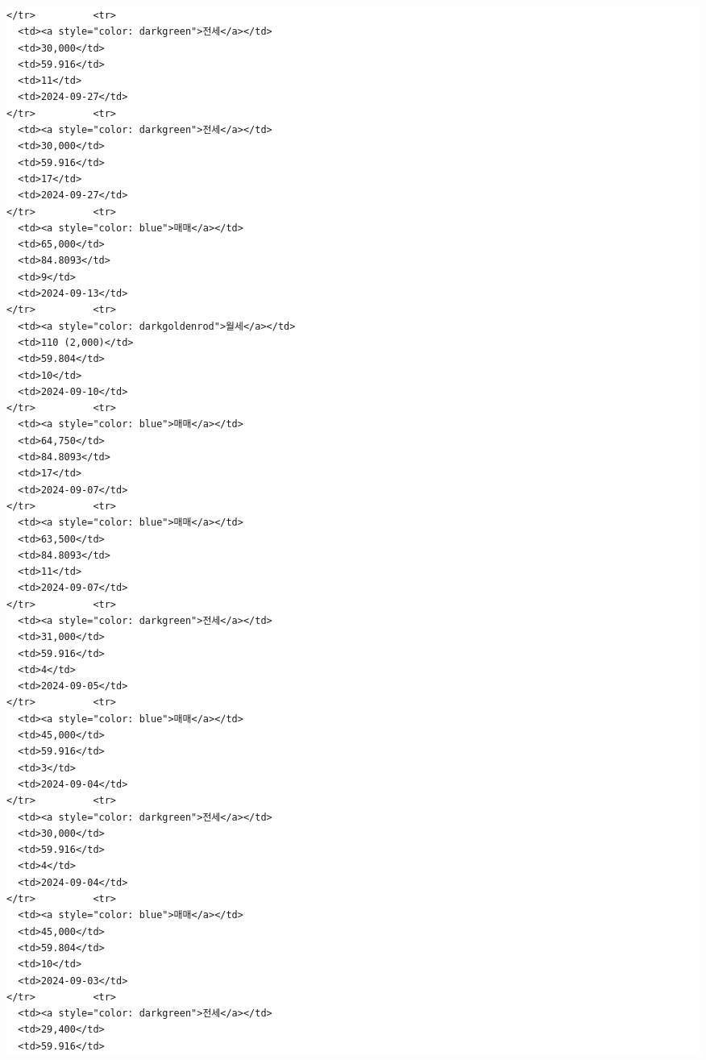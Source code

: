     </tr>          <tr>
      <td><a style="color: darkgreen">전세</a></td>
      <td>30,000</td>
      <td>59.916</td>
      <td>11</td>
      <td>2024-09-27</td>
    </tr>          <tr>
      <td><a style="color: darkgreen">전세</a></td>
      <td>30,000</td>
      <td>59.916</td>
      <td>17</td>
      <td>2024-09-27</td>
    </tr>          <tr>
      <td><a style="color: blue">매매</a></td>
      <td>65,000</td>
      <td>84.8093</td>
      <td>9</td>
      <td>2024-09-13</td>
    </tr>          <tr>
      <td><a style="color: darkgoldenrod">월세</a></td>
      <td>110 (2,000)</td>
      <td>59.804</td>
      <td>10</td>
      <td>2024-09-10</td>
    </tr>          <tr>
      <td><a style="color: blue">매매</a></td>
      <td>64,750</td>
      <td>84.8093</td>
      <td>17</td>
      <td>2024-09-07</td>
    </tr>          <tr>
      <td><a style="color: blue">매매</a></td>
      <td>63,500</td>
      <td>84.8093</td>
      <td>11</td>
      <td>2024-09-07</td>
    </tr>          <tr>
      <td><a style="color: darkgreen">전세</a></td>
      <td>31,000</td>
      <td>59.916</td>
      <td>4</td>
      <td>2024-09-05</td>
    </tr>          <tr>
      <td><a style="color: blue">매매</a></td>
      <td>45,000</td>
      <td>59.916</td>
      <td>3</td>
      <td>2024-09-04</td>
    </tr>          <tr>
      <td><a style="color: darkgreen">전세</a></td>
      <td>30,000</td>
      <td>59.916</td>
      <td>4</td>
      <td>2024-09-04</td>
    </tr>          <tr>
      <td><a style="color: blue">매매</a></td>
      <td>45,000</td>
      <td>59.804</td>
      <td>10</td>
      <td>2024-09-03</td>
    </tr>          <tr>
      <td><a style="color: darkgreen">전세</a></td>
      <td>29,400</td>
      <td>59.916</td>